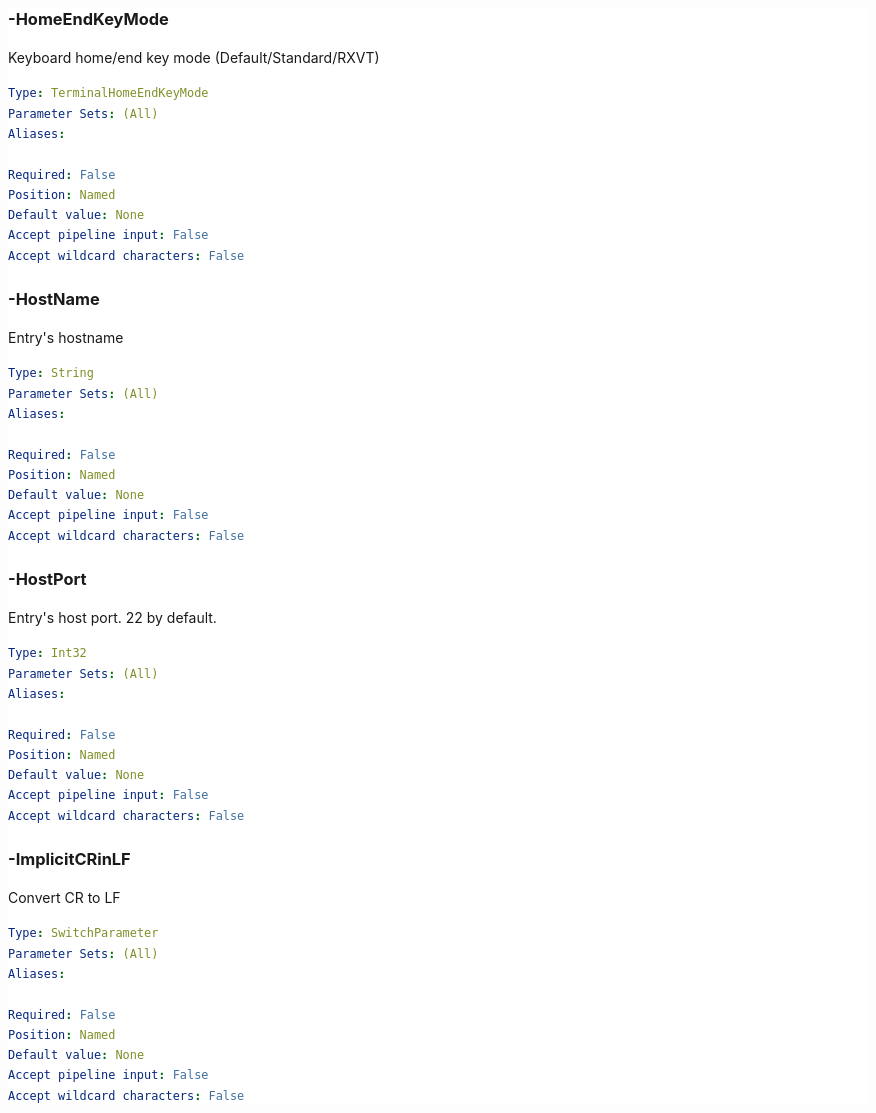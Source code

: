 ### -HomeEndKeyMode
Keyboard home/end key mode (Default/Standard/RXVT)

```yaml
Type: TerminalHomeEndKeyMode
Parameter Sets: (All)
Aliases:

Required: False
Position: Named
Default value: None
Accept pipeline input: False
Accept wildcard characters: False
```

### -HostName
Entry's hostname

```yaml
Type: String
Parameter Sets: (All)
Aliases:

Required: False
Position: Named
Default value: None
Accept pipeline input: False
Accept wildcard characters: False
```

### -HostPort
Entry's host port.
22 by default.

```yaml
Type: Int32
Parameter Sets: (All)
Aliases:

Required: False
Position: Named
Default value: None
Accept pipeline input: False
Accept wildcard characters: False
```

### -ImplicitCRinLF
Convert CR to LF

```yaml
Type: SwitchParameter
Parameter Sets: (All)
Aliases:

Required: False
Position: Named
Default value: None
Accept pipeline input: False
Accept wildcard characters: False
```
